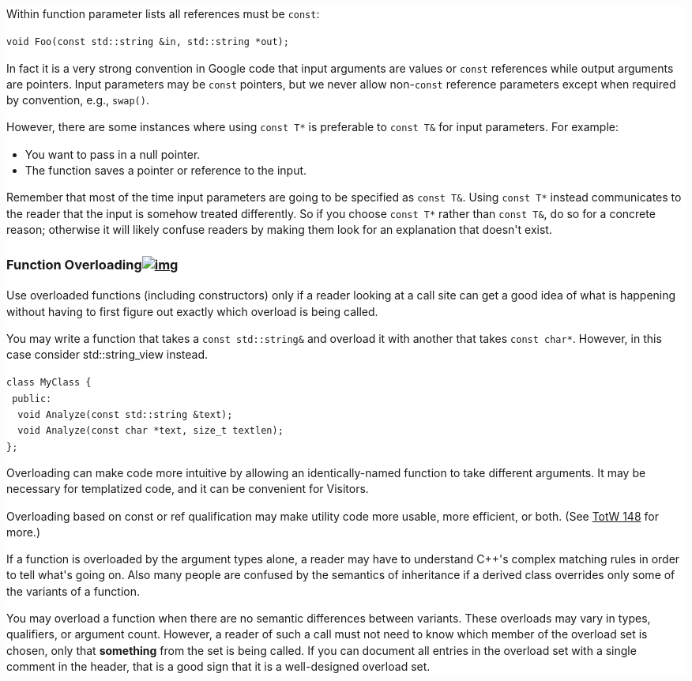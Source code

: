 

Within function parameter lists all references must be `const`:

```
void Foo(const std::string &in, std::string *out);
```

In fact it is a very strong convention in Google code that input arguments are values or `const` references while output arguments are pointers. Input parameters may be `const` pointers, but we never allow non-`const` reference parameters except when required by convention, e.g., `swap()`.

However, there are some instances where using `const T*` is preferable to `const T&` for input parameters. For example:

- You want to pass in a null pointer.
- The function saves a pointer or reference to the input.

Remember that most of the time input parameters are going to be specified as `const T&`. Using `const T*` instead communicates to the reader that the input is somehow treated differently. So if you choose `const T*` rather than `const T&`, do so for a concrete reason; otherwise it will likely confuse readers by making them look for an explanation that doesn't exist.

### Function Overloading[![img](https://google.github.io/styleguide/include/link.png)](https://google.github.io/styleguide/cppguide.html#Function_Overloading)

Use overloaded functions (including constructors) only if a reader looking at a call site can get a good idea of what is happening without having to first figure out exactly which overload is being called.



You may write a function that takes a `const std::string&` and overload it with another that takes `const char*`. However, in this case consider std::string_view instead.

```
class MyClass {
 public:
  void Analyze(const std::string &text);
  void Analyze(const char *text, size_t textlen);
};
```



Overloading can make code more intuitive by allowing an identically-named function to take different arguments. It may be necessary for templatized code, and it can be convenient for Visitors.

Overloading based on const or ref qualification may make utility code more usable, more efficient, or both. (See [TotW 148](http://abseil.io/tips/148) for more.)



If a function is overloaded by the argument types alone, a reader may have to understand C++'s complex matching rules in order to tell what's going on. Also many people are confused by the semantics of inheritance if a derived class overrides only some of the variants of a function.



You may overload a function when there are no semantic differences between variants. These overloads may vary in types, qualifiers, or argument count. However, a reader of such a call must not need to know which member of the overload set is chosen, only that **something** from the set is being called. If you can document all entries in the overload set with a single comment in the header, that is a good sign that it is a well-designed overload set.
